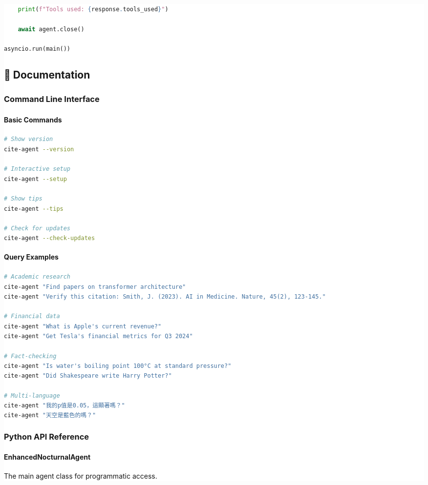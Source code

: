 ```python
    print(f"Tools used: {response.tools_used}")
    
    await agent.close()

asyncio.run(main())
```

## 📖 Documentation

### Command Line Interface

#### Basic Commands

```bash
# Show version
cite-agent --version

# Interactive setup
cite-agent --setup

# Show tips
cite-agent --tips

# Check for updates
cite-agent --check-updates
```

#### Query Examples

```bash
# Academic research
cite-agent "Find papers on transformer architecture"
cite-agent "Verify this citation: Smith, J. (2023). AI in Medicine. Nature, 45(2), 123-145."

# Financial data
cite-agent "What is Apple's current revenue?"
cite-agent "Get Tesla's financial metrics for Q3 2024"

# Fact-checking
cite-agent "Is water's boiling point 100°C at standard pressure?"
cite-agent "Did Shakespeare write Harry Potter?"

# Multi-language
cite-agent "我的p值是0.05，這顯著嗎？"
cite-agent "天空是藍色的嗎？"
```

### Python API Reference

#### EnhancedNocturnalAgent

The main agent class for programmatic access.
